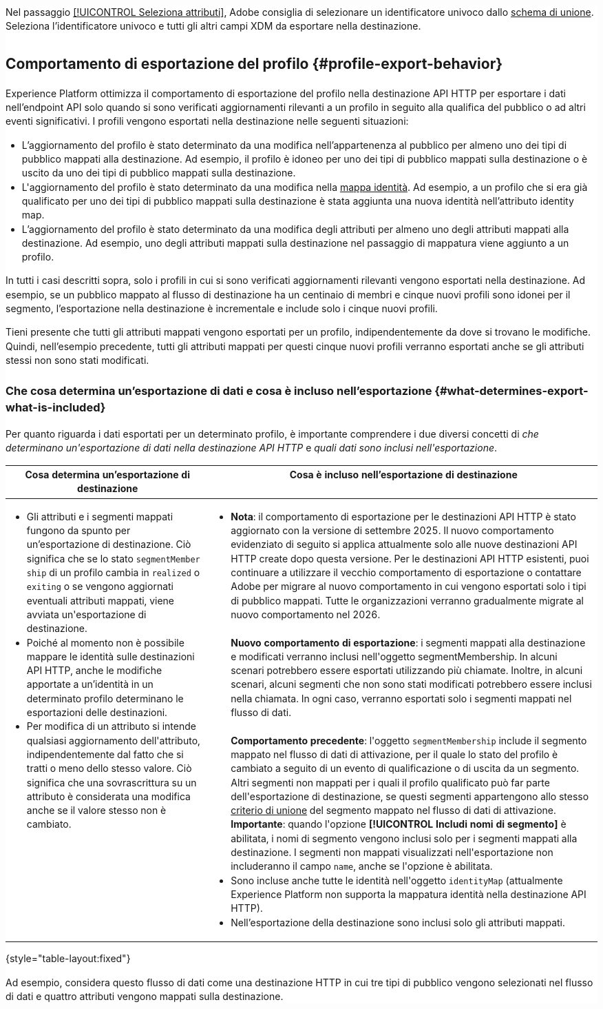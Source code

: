 Nel passaggio [[!UICONTROL Seleziona attributi]](../../ui/activate-streaming-profile-destinations.md#select-attributes), Adobe consiglia di selezionare un identificatore univoco dallo [schema di unione](../../../profile/home.md#profile-fragments-and-union-schemas). Seleziona l’identificatore univoco e tutti gli altri campi XDM da esportare nella destinazione.

## Comportamento di esportazione del profilo {#profile-export-behavior}

Experience Platform ottimizza il comportamento di esportazione del profilo nella destinazione API HTTP per esportare i dati nell’endpoint API solo quando si sono verificati aggiornamenti rilevanti a un profilo in seguito alla qualifica del pubblico o ad altri eventi significativi. I profili vengono esportati nella destinazione nelle seguenti situazioni:

* L’aggiornamento del profilo è stato determinato da una modifica nell’appartenenza al pubblico per almeno uno dei tipi di pubblico mappati alla destinazione. Ad esempio, il profilo è idoneo per uno dei tipi di pubblico mappati sulla destinazione o è uscito da uno dei tipi di pubblico mappati sulla destinazione.
* L&#39;aggiornamento del profilo è stato determinato da una modifica nella [mappa identità](/help/xdm/field-groups/profile/identitymap.md). Ad esempio, a un profilo che si era già qualificato per uno dei tipi di pubblico mappati sulla destinazione è stata aggiunta una nuova identità nell’attributo identity map.
* L’aggiornamento del profilo è stato determinato da una modifica degli attributi per almeno uno degli attributi mappati alla destinazione. Ad esempio, uno degli attributi mappati sulla destinazione nel passaggio di mappatura viene aggiunto a un profilo.

In tutti i casi descritti sopra, solo i profili in cui si sono verificati aggiornamenti rilevanti vengono esportati nella destinazione. Ad esempio, se un pubblico mappato al flusso di destinazione ha un centinaio di membri e cinque nuovi profili sono idonei per il segmento, l’esportazione nella destinazione è incrementale e include solo i cinque nuovi profili.

Tieni presente che tutti gli attributi mappati vengono esportati per un profilo, indipendentemente da dove si trovano le modifiche. Quindi, nell’esempio precedente, tutti gli attributi mappati per questi cinque nuovi profili verranno esportati anche se gli attributi stessi non sono stati modificati.

### Che cosa determina un’esportazione di dati e cosa è incluso nell’esportazione {#what-determines-export-what-is-included}

Per quanto riguarda i dati esportati per un determinato profilo, è importante comprendere i due diversi concetti di *che determinano un&#39;esportazione di dati nella destinazione API HTTP* e *quali dati sono inclusi nell&#39;esportazione*.

| Cosa determina un’esportazione di destinazione | Cosa è incluso nell’esportazione di destinazione |
|---------|----------|
| <ul><li>Gli attributi e i segmenti mappati fungono da spunto per un’esportazione di destinazione. Ciò significa che se lo stato `segmentMembership` di un profilo cambia in `realized` o `exiting` o se vengono aggiornati eventuali attributi mappati, viene avviata un&#39;esportazione di destinazione.</li><li>Poiché al momento non è possibile mappare le identità sulle destinazioni API HTTP, anche le modifiche apportate a un’identità in un determinato profilo determinano le esportazioni delle destinazioni.</li><li>Per modifica di un attributo si intende qualsiasi aggiornamento dell&#39;attributo, indipendentemente dal fatto che si tratti o meno dello stesso valore. Ciò significa che una sovrascrittura su un attributo è considerata una modifica anche se il valore stesso non è cambiato.</li></ul> | <ul><li>**Nota**: il comportamento di esportazione per le destinazioni API HTTP è stato aggiornato con la versione di settembre 2025. Il nuovo comportamento evidenziato di seguito si applica attualmente solo alle nuove destinazioni API HTTP create dopo questa versione. Per le destinazioni API HTTP esistenti, puoi continuare a utilizzare il vecchio comportamento di esportazione o contattare Adobe per migrare al nuovo comportamento in cui vengono esportati solo i tipi di pubblico mappati. Tutte le organizzazioni verranno gradualmente migrate al nuovo comportamento nel 2026. <br><br> <span class="preview"> **Nuovo comportamento di esportazione**: i segmenti mappati alla destinazione e modificati verranno inclusi nell&#39;oggetto segmentMembership. In alcuni scenari potrebbero essere esportati utilizzando più chiamate. Inoltre, in alcuni scenari, alcuni segmenti che non sono stati modificati potrebbero essere inclusi nella chiamata. In ogni caso, verranno esportati solo i segmenti mappati nel flusso di dati.</span></li><br>**Comportamento precedente**: l&#39;oggetto `segmentMembership` include il segmento mappato nel flusso di dati di attivazione, per il quale lo stato del profilo è cambiato a seguito di un evento di qualificazione o di uscita da un segmento. Altri segmenti non mappati per i quali il profilo qualificato può far parte dell&#39;esportazione di destinazione, se questi segmenti appartengono allo stesso [criterio di unione](/help/profile/merge-policies/overview.md) del segmento mappato nel flusso di dati di attivazione. <br> **Importante**: quando l&#39;opzione **[!UICONTROL Includi nomi di segmento]** è abilitata, i nomi di segmento vengono inclusi solo per i segmenti mappati alla destinazione. I segmenti non mappati visualizzati nell&#39;esportazione non includeranno il campo `name`, anche se l&#39;opzione è abilitata. <li>Sono incluse anche tutte le identità nell&#39;oggetto `identityMap` (attualmente Experience Platform non supporta la mappatura identità nella destinazione API HTTP).</li><li>Nell’esportazione della destinazione sono inclusi solo gli attributi mappati.</li></ul> |

{style="table-layout:fixed"}

Ad esempio, considera questo flusso di dati come una destinazione HTTP in cui tre tipi di pubblico vengono selezionati nel flusso di dati e quattro attributi vengono mappati sulla destinazione.
